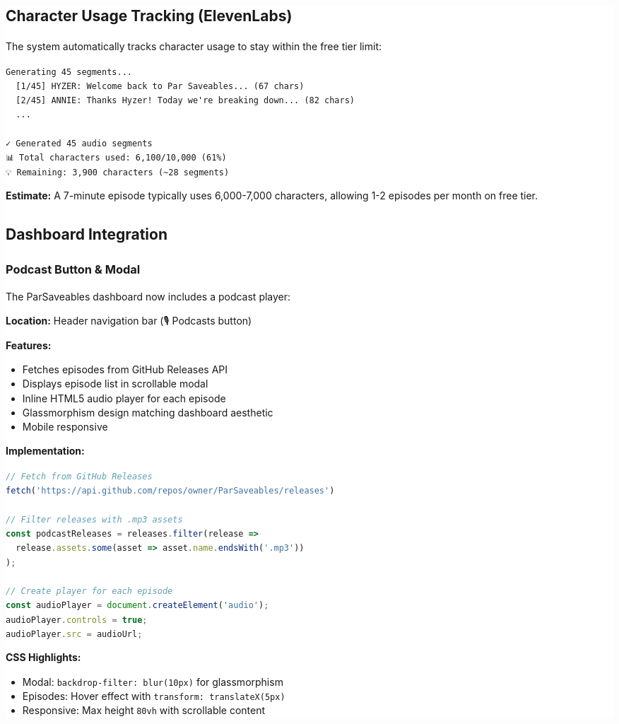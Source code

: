 ## Character Usage Tracking (ElevenLabs)

The system automatically tracks character usage to stay within the free tier limit:

```
Generating 45 segments...
  [1/45] HYZER: Welcome back to Par Saveables... (67 chars)
  [2/45] ANNIE: Thanks Hyzer! Today we're breaking down... (82 chars)
  ...

✓ Generated 45 audio segments
📊 Total characters used: 6,100/10,000 (61%)
💡 Remaining: 3,900 characters (~28 segments)
```

**Estimate:** A 7-minute episode typically uses 6,000-7,000 characters, allowing 1-2 episodes per month on free tier.

## Dashboard Integration

### Podcast Button & Modal

The ParSaveables dashboard now includes a podcast player:

**Location:** Header navigation bar (🎙️ Podcasts button)

**Features:**
- Fetches episodes from GitHub Releases API
- Displays episode list in scrollable modal
- Inline HTML5 audio player for each episode
- Glassmorphism design matching dashboard aesthetic
- Mobile responsive

**Implementation:**
```javascript
// Fetch from GitHub Releases
fetch('https://api.github.com/repos/owner/ParSaveables/releases')

// Filter releases with .mp3 assets
const podcastReleases = releases.filter(release =>
  release.assets.some(asset => asset.name.endsWith('.mp3'))
);

// Create player for each episode
const audioPlayer = document.createElement('audio');
audioPlayer.controls = true;
audioPlayer.src = audioUrl;
```

**CSS Highlights:**
- Modal: `backdrop-filter: blur(10px)` for glassmorphism
- Episodes: Hover effect with `transform: translateX(5px)`
- Responsive: Max height `80vh` with scrollable content
